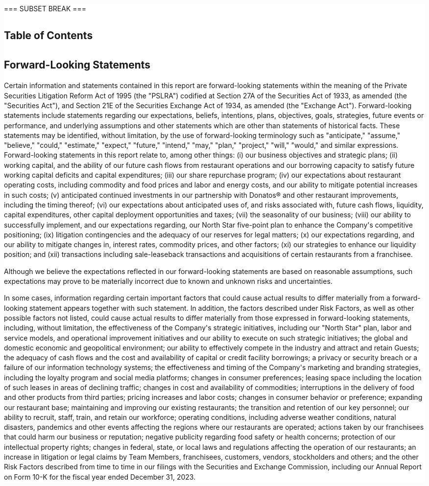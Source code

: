 === SUBSET BREAK ===

## Table of Contents

## Forward-Looking Statements

Certain information and statements contained in this report are forward-looking statements within the meaning of the Private Securities Litigation Reform Act of 1995 (the "PSLRA") codified at Section 27A of the Securities Act of 1933, as amended (the "Securities Act"), and Section 21E of the Securities Exchange Act of 1934, as amended (the "Exchange Act"). Forward-looking statements include statements regarding our expectations, beliefs, intentions, plans, objectives, goals, strategies, future events or performance, and underlying assumptions and other statements which are other than statements of historical facts. These statements may be identified, without limitation, by the use of forward-looking terminology such as "anticipate," "assume," "believe," "could," "estimate," "expect," "future," "intend," "may," "plan," "project," "will," "would," and similar expressions. Forward-looking statements in this report relate to, among other things: (i) our business objectives and strategic plans; (ii) working capital, and the ability of our future cash flows from restaurant operations and our borrowing capacity to satisfy future working capital deficits and capital expenditures; (iii) our share repurchase program; (iv) our expectations about restaurant operating costs, including commodity and food prices and labor and energy costs, and our ability to mitigate potential increases in such costs; (v) anticipated continued investments in our partnership with Donatos® and other restaurant improvements, including the timing thereof; (vi) our expectations about anticipated uses of, and risks associated with, future cash flows, liquidity, capital expenditures, other capital deployment opportunities and taxes; (vii) the seasonality of our business; (viii) our ability to successfully implement, and our expectations regarding, our North Star five-point plan to enhance the Company's competitive positioning; (ix) litigation contingencies and the adequacy of our reserves for legal matters; (x) our expectations regarding, and our ability to mitigate changes in, interest rates, commodity prices, and other factors; (xi) our strategies to enhance our liquidity position; and (xii) transactions including sale-leaseback transactions and acquisitions of certain restaurants from a franchisee.

Although we believe the expectations reflected in our forward-looking statements are based on reasonable assumptions, such expectations may prove to be materially incorrect due to known and unknown risks and uncertainties.

In some cases, information regarding certain important factors that could cause actual results to differ materially from a forward-looking statement appears together with such statement. In addition, the factors described under Risk Factors, as well as other possible factors not listed, could cause actual results to differ materially from those expressed in forward-looking statements, including, without limitation, the effectiveness of the Company's strategic initiatives, including our "North Star" plan, labor and service models, and operational improvement initiatives and our ability to execute on such strategic initiatives; the global and domestic economic and geopolitical environment; our ability to effectively compete in the industry and attract and retain Guests; the adequacy of cash flows and the cost and availability of capital or credit facility borrowings; a privacy or security breach or a failure of our information technology systems; the effectiveness and timing of the Company's marketing and branding strategies, including the loyalty program and social media platforms; changes in consumer preferences; leasing space including the location of such leases in areas of declining traffic; changes in cost and availability of commodities; interruptions in the delivery of food and other products from third parties; pricing increases and labor costs; changes in consumer behavior or preference; expanding our restaurant base; maintaining and improving our existing restaurants; the transition and retention of our key personnel; our ability to recruit, staff, train, and retain our workforce; operating conditions, including adverse weather conditions, natural disasters, pandemics and other events affecting the regions where our restaurants are operated; actions taken by our franchisees that could harm our business or reputation; negative publicity regarding food safety or health concerns; protection of our intellectual property rights; changes in federal, state, or local laws and regulations affecting the operation of our restaurants; an increase in litigation or legal claims by Team Members, franchisees, customers, vendors, stockholders and others; and the other Risk Factors described from time to time in our filings with the Securities and Exchange Commission, including our Annual Report on Form 10-K for the fiscal year ended December 31, 2023.
